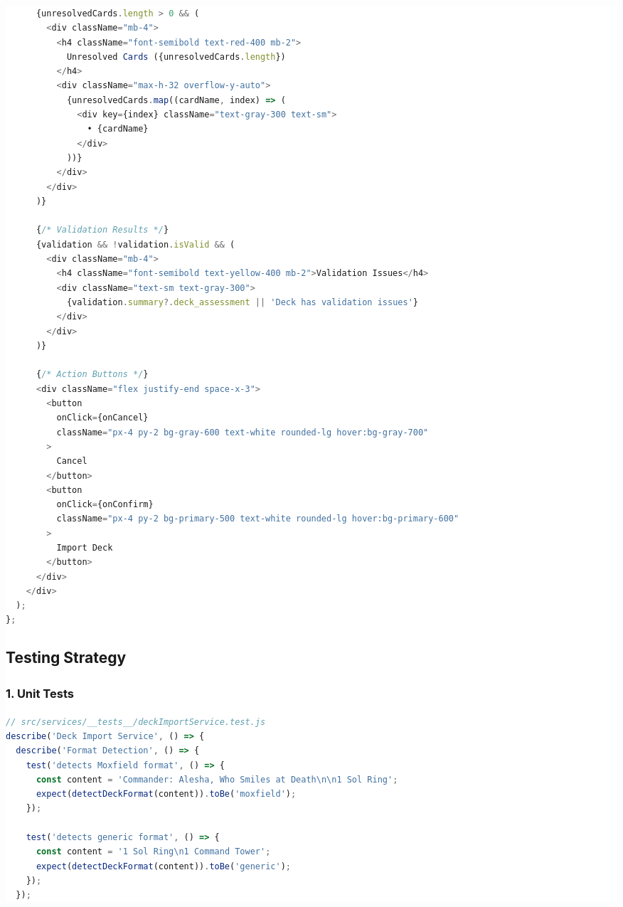 ```javascript
      {unresolvedCards.length > 0 && (
        <div className="mb-4">
          <h4 className="font-semibold text-red-400 mb-2">
            Unresolved Cards ({unresolvedCards.length})
          </h4>
          <div className="max-h-32 overflow-y-auto">
            {unresolvedCards.map((cardName, index) => (
              <div key={index} className="text-gray-300 text-sm">
                • {cardName}
              </div>
            ))}
          </div>
        </div>
      )}
      
      {/* Validation Results */}
      {validation && !validation.isValid && (
        <div className="mb-4">
          <h4 className="font-semibold text-yellow-400 mb-2">Validation Issues</h4>
          <div className="text-sm text-gray-300">
            {validation.summary?.deck_assessment || 'Deck has validation issues'}
          </div>
        </div>
      )}
      
      {/* Action Buttons */}
      <div className="flex justify-end space-x-3">
        <button
          onClick={onCancel}
          className="px-4 py-2 bg-gray-600 text-white rounded-lg hover:bg-gray-700"
        >
          Cancel
        </button>
        <button
          onClick={onConfirm}
          className="px-4 py-2 bg-primary-500 text-white rounded-lg hover:bg-primary-600"
        >
          Import Deck
        </button>
      </div>
    </div>
  );
};
```

## Testing Strategy

### 1. Unit Tests

```javascript
// src/services/__tests__/deckImportService.test.js
describe('Deck Import Service', () => {
  describe('Format Detection', () => {
    test('detects Moxfield format', () => {
      const content = 'Commander: Alesha, Who Smiles at Death\n\n1 Sol Ring';
      expect(detectDeckFormat(content)).toBe('moxfield');
    });
    
    test('detects generic format', () => {
      const content = '1 Sol Ring\n1 Command Tower';
      expect(detectDeckFormat(content)).toBe('generic');
    });
  });
```